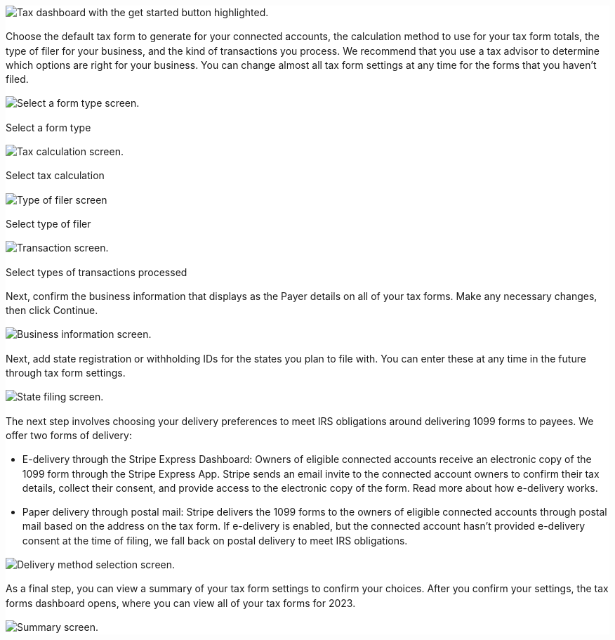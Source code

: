 ![Tax dashboard with the get started button highlighted.](https://b.stripecdn.com/docs-statics-srv/assets/tax-net-new-user-landing-experience.6ed30557253b2ce8785af2deff182a8b.png)

Choose the default tax form to generate for your connected accounts, the calculation method to use for your tax form totals, the type of filer for your business, and the kind of transactions you process. We recommend that you use a tax advisor to determine which options are right for your business. You can change almost all tax form settings at any time for the forms that you haven’t filed.

![Select a form type screen.](https://b.stripecdn.com/docs-statics-srv/assets/tax-form-settings-step.9fdf3acbf457f95499c2bdaa81ce7c2c.png)

Select a form type

![Tax calculation screen.](https://b.stripecdn.com/docs-statics-srv/assets/tax-form-settings-step1.a54d8be2498440b91e4229e8426424a6.png)

Select tax calculation

![Type of filer screen](https://b.stripecdn.com/docs-statics-srv/assets/tax-form-settings-step2.dd51a20dca664351848d6b48572ef368.png)

Select type of filer

![Transaction screen.](https://b.stripecdn.com/docs-statics-srv/assets/tax-form-settings-step3.5c7890ebc89925cd89092b3fc3c0db9c.png)

Select types of transactions processed

Next, confirm the business information that displays as the Payer details on all of your tax forms. Make any necessary changes, then click Continue.

![Business information screen.](https://b.stripecdn.com/docs-statics-srv/assets/tax-business-info-step.56acf3720225276598592dffe50c9f34.png)

Next, add state registration or withholding IDs for the states you plan to file with. You can enter these at any time in the future through tax form settings.

![State filing screen.](https://b.stripecdn.com/docs-statics-srv/assets/tax-state-filing-step.200b96a91d14dd22795110ac6865399e.png)

The next step involves choosing your delivery preferences to meet IRS obligations around delivering 1099 forms to payees. We offer two forms of delivery:

- E-delivery through the Stripe Express Dashboard: Owners of eligible connected accounts receive an electronic copy of the 1099 form through the Stripe Express App. Stripe sends an email invite to the connected account owners to confirm their tax details, collect their consent, and provide access to the electronic copy of the form. Read more about how e-delivery works.


- Paper delivery through postal mail: Stripe delivers the 1099 forms to the owners of eligible connected accounts through postal mail based on the address on the tax form. If e-delivery is enabled, but the connected account hasn’t provided e-delivery consent at the time of filing, we fall back on postal delivery to meet IRS obligations.



![Delivery method selection screen.](https://b.stripecdn.com/docs-statics-srv/assets/tax-delivery-preferences-step.72319e394a4f5216a0e18ad0dfbf076c.png)

As a final step, you can view a summary of your tax form settings to confirm your choices. After you confirm your settings, the tax forms dashboard opens, where you can view all of your tax forms for 2023.

![Summary screen.](https://b.stripecdn.com/docs-statics-srv/assets/tax-summary-step.5bdede405d7cfef3c01442f44794bd0a.png)
